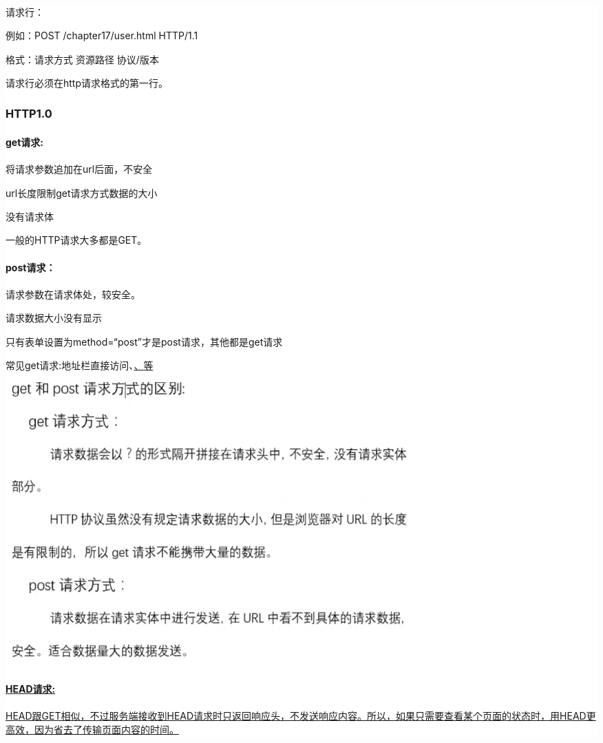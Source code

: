 请求行：

例如：POST /chapter17/user.html HTTP/1.1

格式：请求方式 资源路径 协议/版本

请求行必须在http请求格式的第一行。

### HTTP1.0

#### get请求:

将请求参数追加在url后面，不安全

url长度限制get请求方式数据的大小

没有请求体

一般的HTTP请求大多都是GET。

#### post请求：

请求参数在请求体处，较安全。

请求数据大小没有显示

只有表单设置为method=“post”才是post请求，其他都是get请求

常见get请求:地址栏直接访问、<a href="">、<img src="">等

![img](image/clipboard.png)

#### HEAD请求:

HEAD跟GET相似，不过服务端接收到HEAD请求时只返回响应头，不发送响应内容。所以，如果只需要查看某个页面的状态时，用HEAD更高效，因为省去了传输页面内容的时间。
